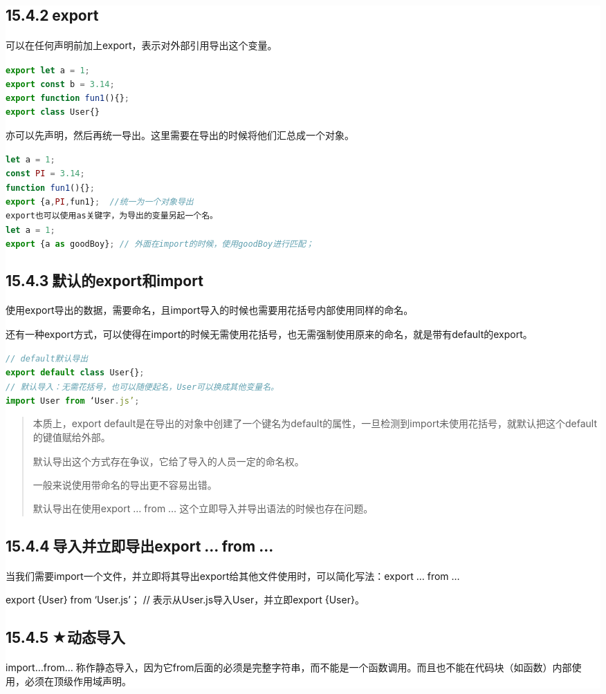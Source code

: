 ## 15.4.2	export

可以在任何声明前加上export，表示对外部引用导出这个变量。
```js
export let a = 1;
export const b = 3.14;
export function fun1(){};
export class User{}
```

亦可以先声明，然后再统一导出。这里需要在导出的时候将他们汇总成一个对象。

```js
let a = 1;
const PI = 3.14;
function fun1(){};
export {a,PI,fun1};  //统一为一个对象导出
export也可以使用as关键字，为导出的变量另起一个名。
let a = 1;
export {a as goodBoy}; // 外面在import的时候，使用goodBoy进行匹配；
```

## 15.4.3	默认的export和import

使用export导出的数据，需要命名，且import导入的时候也需要用花括号内部使用同样的命名。

还有一种export方式，可以使得在import的时候无需使用花括号，也无需强制使用原来的命名，就是带有default的export。

```js
// default默认导出
export default class User{};
// 默认导入：无需花括号，也可以随便起名，User可以换成其他变量名。
import User from ‘User.js’;
```

> 本质上，export default是在导出的对象中创建了一个键名为default的属性，一旦检测到import未使用花括号，就默认把这个default的键值赋给外部。
>
> 默认导出这个方式存在争议，它给了导入的人员一定的命名权。
> 
> 一般来说使用带命名的导出更不容易出错。
> 
> 默认导出在使用export … from … 这个立即导入并导出语法的时候也存在问题。
>

## 15.4.4	导入并立即导出export … from …

当我们需要import一个文件，并立即将其导出export给其他文件使用时，可以简化写法：export … from …

export {User} from ‘User.js’；
// 表示从User.js导入User，并立即export {User}。

## 15.4.5	★动态导入

import…from… 称作静态导入，因为它from后面的必须是完整字符串，而不能是一个函数调用。而且也不能在代码块（如函数）内部使用，必须在顶级作用域声明。
